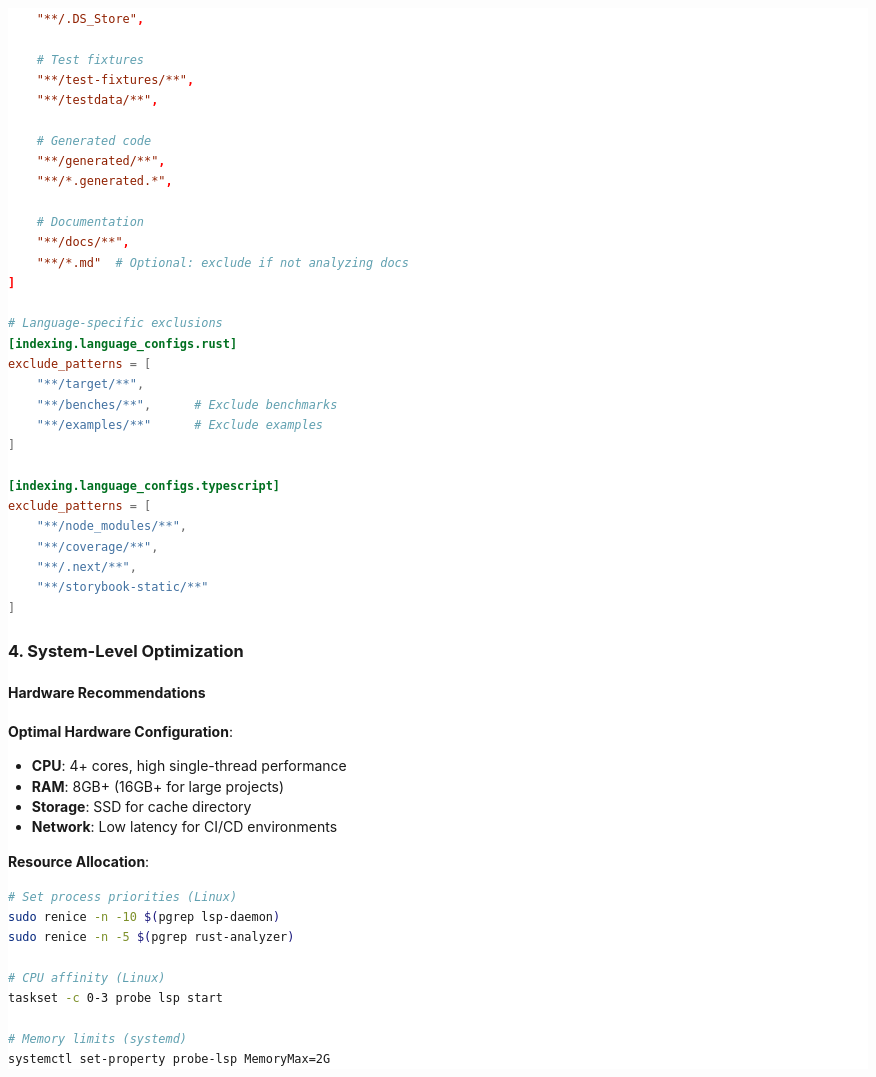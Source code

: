 ```toml
    "**/.DS_Store",
    
    # Test fixtures
    "**/test-fixtures/**",
    "**/testdata/**",
    
    # Generated code
    "**/generated/**",
    "**/*.generated.*",
    
    # Documentation
    "**/docs/**",
    "**/*.md"  # Optional: exclude if not analyzing docs
]

# Language-specific exclusions
[indexing.language_configs.rust]
exclude_patterns = [
    "**/target/**",
    "**/benches/**",      # Exclude benchmarks
    "**/examples/**"      # Exclude examples
]

[indexing.language_configs.typescript]
exclude_patterns = [
    "**/node_modules/**",
    "**/coverage/**",
    "**/.next/**",
    "**/storybook-static/**"
]
```

### 4. System-Level Optimization

#### Hardware Recommendations

**Optimal Hardware Configuration**:
- **CPU**: 4+ cores, high single-thread performance
- **RAM**: 8GB+ (16GB+ for large projects)
- **Storage**: SSD for cache directory
- **Network**: Low latency for CI/CD environments

**Resource Allocation**:
```bash
# Set process priorities (Linux)
sudo renice -n -10 $(pgrep lsp-daemon)
sudo renice -n -5 $(pgrep rust-analyzer)

# CPU affinity (Linux)
taskset -c 0-3 probe lsp start

# Memory limits (systemd)
systemctl set-property probe-lsp MemoryMax=2G
```
